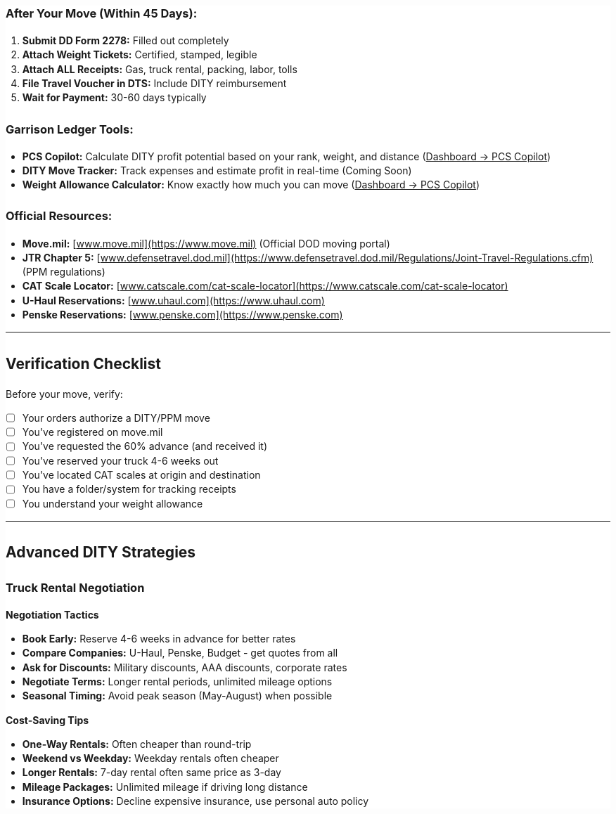 ### After Your Move (Within 45 Days):
1. **Submit DD Form 2278:** Filled out completely
2. **Attach Weight Tickets:** Certified, stamped, legible
3. **Attach ALL Receipts:** Gas, truck rental, packing, labor, tolls
4. **File Travel Voucher in DTS:** Include DITY reimbursement
5. **Wait for Payment:** 30-60 days typically

### Garrison Ledger Tools:
- **PCS Copilot:** Calculate DITY profit potential based on your rank, weight, and distance ([Dashboard → PCS Copilot](/dashboard/pcs-copilot))
- **DITY Move Tracker:** Track expenses and estimate profit in real-time (Coming Soon)
- **Weight Allowance Calculator:** Know exactly how much you can move ([Dashboard → PCS Copilot](/dashboard/pcs-copilot))

### Official Resources:
- **Move.mil:** [www.move.mil](https://www.move.mil) (Official DOD moving portal)
- **JTR Chapter 5:** [www.defensetravel.dod.mil](https://www.defensetravel.dod.mil/Regulations/Joint-Travel-Regulations.cfm) (PPM regulations)
- **CAT Scale Locator:** [www.catscale.com/cat-scale-locator](https://www.catscale.com/cat-scale-locator)
- **U-Haul Reservations:** [www.uhaul.com](https://www.uhaul.com)
- **Penske Reservations:** [www.penske.com](https://www.penske.com)

---

## Verification Checklist

Before your move, verify:
- [ ] Your orders authorize a DITY/PPM move
- [ ] You've registered on move.mil
- [ ] You've requested the 60% advance (and received it)
- [ ] You've reserved your truck 4-6 weeks out
- [ ] You've located CAT scales at origin and destination
- [ ] You have a folder/system for tracking receipts
- [ ] You understand your weight allowance

---

## Advanced DITY Strategies

### Truck Rental Negotiation

**Negotiation Tactics**
- **Book Early:** Reserve 4-6 weeks in advance for better rates
- **Compare Companies:** U-Haul, Penske, Budget - get quotes from all
- **Ask for Discounts:** Military discounts, AAA discounts, corporate rates
- **Negotiate Terms:** Longer rental periods, unlimited mileage options
- **Seasonal Timing:** Avoid peak season (May-August) when possible

**Cost-Saving Tips**
- **One-Way Rentals:** Often cheaper than round-trip
- **Weekend vs Weekday:** Weekday rentals often cheaper
- **Longer Rentals:** 7-day rental often same price as 3-day
- **Mileage Packages:** Unlimited mileage if driving long distance
- **Insurance Options:** Decline expensive insurance, use personal auto policy
